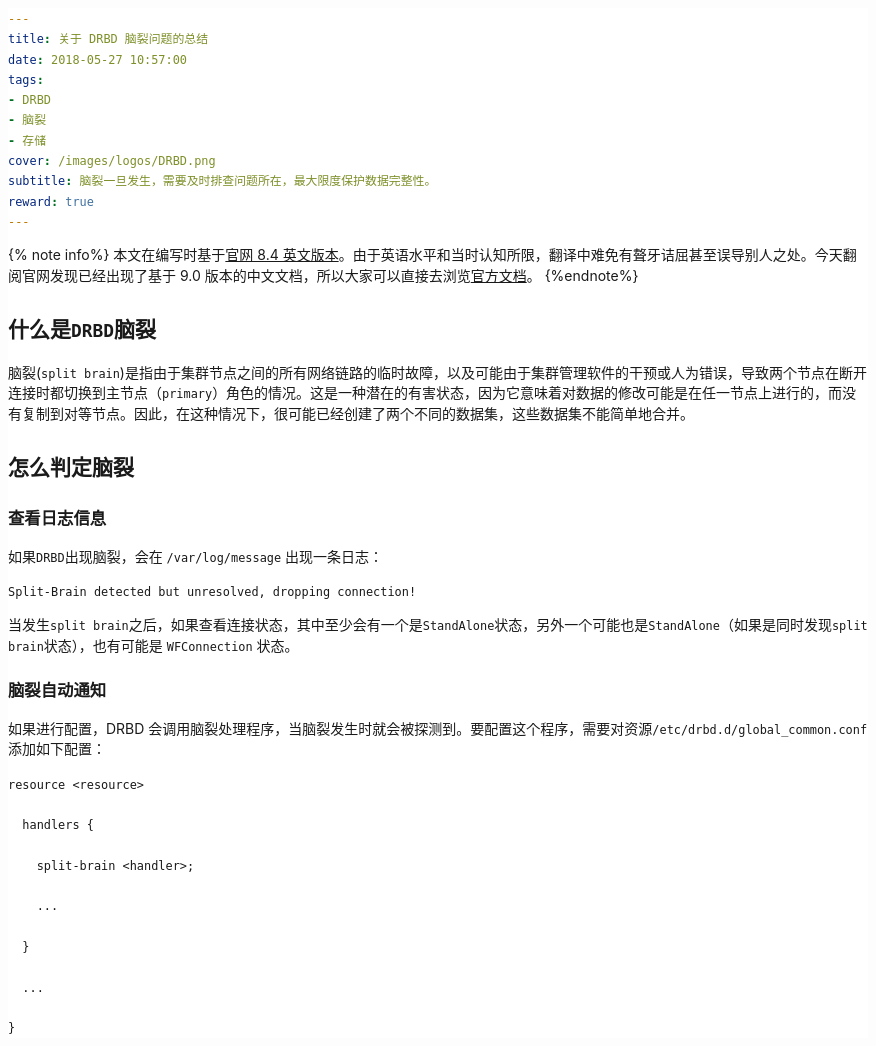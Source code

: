 ```yaml
---
title: 关于 DRBD 脑裂问题的总结
date: 2018-05-27 10:57:00
tags:
- DRBD
- 脑裂
- 存储
cover: /images/logos/DRBD.png
subtitle: 脑裂一旦发生，需要及时排查问题所在，最大限度保护数据完整性。
reward: true
---
```

{% note info%}
本文在编写时基于[官网 8.4 英文版本](https://www.linbit.com/drbd-user-guide/users-guide-drbd-8-4/)。由于英语水平和当时认知所限，翻译中难免有聱牙诘屈甚至误导别人之处。今天翻阅官网发现已经出现了基于 9.0 版本的中文文档，所以大家可以直接去浏览[官方文档](https://www.linbit.com/drbd-user-guide/drbd-guide-9_0-cn/#about)。
{%endnote%}

## 什么是`DRBD`脑裂
脑裂(`split brain`)是指由于集群节点之间的所有网络链路的临时故障，以及可能由于集群管理软件的干预或人为错误，导致两个节点在断开连接时都切换到主节点（`primary`）角色的情况。这是一种潜在的有害状态，因为它意味着对数据的修改可能是在任一节点上进行的，而没有复制到对等节点。因此，在这种情况下，很可能已经创建了两个不同的数据集，这些数据集不能简单地合并。

## 怎么判定脑裂

### 查看日志信息

如果`DRBD`出现脑裂，会在 `/var/log/message` 出现一条日志：

```plain
Split-Brain detected but unresolved, dropping connection!
```
当发生`split brain`之后，如果查看连接状态，其中至少会有一个是`StandAlone`状态，另外一个可能也是`StandAlone`（如果是同时发现`split brain`状态），也有可能是 `WFConnection` 状态。

### 脑裂自动通知

如果进行配置，DRBD 会调用脑裂处理程序，当脑裂发生时就会被探测到。要配置这个程序，需要对资源`/etc/drbd.d/global_common.conf`添加如下配置：
```shell
resource <resource>

  handlers {

    split-brain <handler>;

    ...

  }

  ...

}
```
